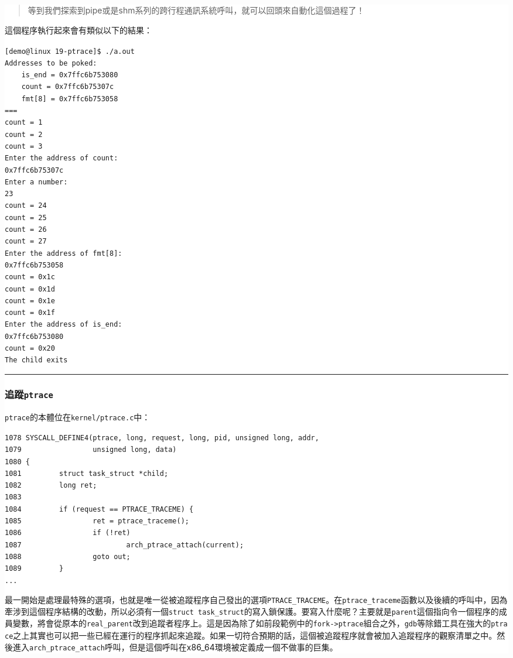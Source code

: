 > 等到我們探索到pipe或是shm系列的跨行程通訊系統呼叫，就可以回頭來自動化這個過程了！

這個程序執行起來會有類似以下的結果：
```
[demo@linux 19-ptrace]$ ./a.out 
Addresses to be poked:
	is_end = 0x7ffc6b753080
	count = 0x7ffc6b75307c
	fmt[8] = 0x7ffc6b753058
===
count = 1
count = 2
count = 3
Enter the address of count:
0x7ffc6b75307c
Enter a number:
23
count = 24
count = 25
count = 26
count = 27
Enter the address of fmt[8]:
0x7ffc6b753058
count = 0x1c
count = 0x1d
count = 0x1e
count = 0x1f
Enter the address of is_end:
0x7ffc6b753080
count = 0x20
The child exits
```

---
### 追蹤`ptrace`

`ptrace`的本體位在`kernel/ptrace.c`中：
```
1078 SYSCALL_DEFINE4(ptrace, long, request, long, pid, unsigned long, addr,
1079                 unsigned long, data)
1080 {
1081         struct task_struct *child;
1082         long ret;
1083 
1084         if (request == PTRACE_TRACEME) {
1085                 ret = ptrace_traceme();
1086                 if (!ret)
1087                         arch_ptrace_attach(current);
1088                 goto out;
1089         }
...
```
最一開始是處理最特殊的選項，也就是唯一從被追蹤程序自己發出的選項`PTRACE_TRACEME`。在`ptrace_traceme`函數以及後續的呼叫中，因為牽涉到這個程序結構的改動，所以必須有一個`struct task_struct`的寫入鎖保護。要寫入什麼呢？主要就是`parent`這個指向令一個程序的成員變數，將會從原本的`real_parent`改到追蹤者程序上。這是因為除了如前段範例中的`fork->ptrace`組合之外，`gdb`等除錯工具在強大的`ptrace`之上其實也可以把一些已經在運行的程序抓起來追蹤。如果一切符合預期的話，這個被追蹤程序就會被加入追蹤程序的觀察清單之中。然後進入`arch_ptrace_attach`呼叫，但是這個呼叫在x86_64環境被定義成一個不做事的巨集。
